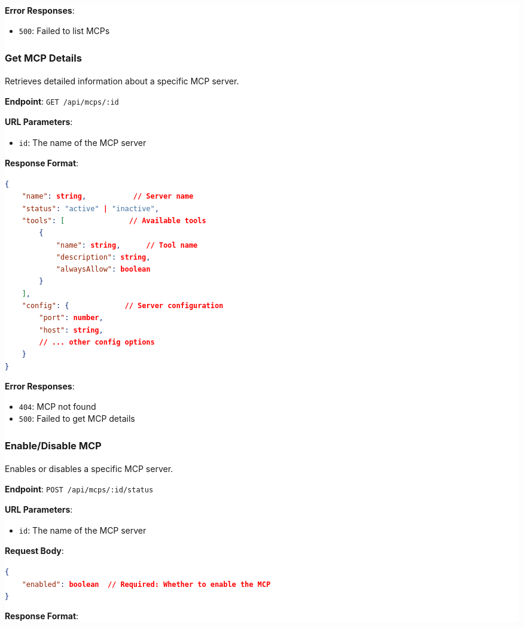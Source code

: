 **Error Responses**:

- `500`: Failed to list MCPs

### Get MCP Details

Retrieves detailed information about a specific MCP server.

**Endpoint**: `GET /api/mcps/:id`

**URL Parameters**:

- `id`: The name of the MCP server

**Response Format**:

```json
{
    "name": string,           // Server name
    "status": "active" | "inactive",
    "tools": [               // Available tools
        {
            "name": string,      // Tool name
            "description": string,
            "alwaysAllow": boolean
        }
    ],
    "config": {             // Server configuration
        "port": number,
        "host": string,
        // ... other config options
    }
}
```

**Error Responses**:

- `404`: MCP not found
- `500`: Failed to get MCP details

### Enable/Disable MCP

Enables or disables a specific MCP server.

**Endpoint**: `POST /api/mcps/:id/status`

**URL Parameters**:

- `id`: The name of the MCP server

**Request Body**:

```json
{
    "enabled": boolean  // Required: Whether to enable the MCP
}
```

**Response Format**:
